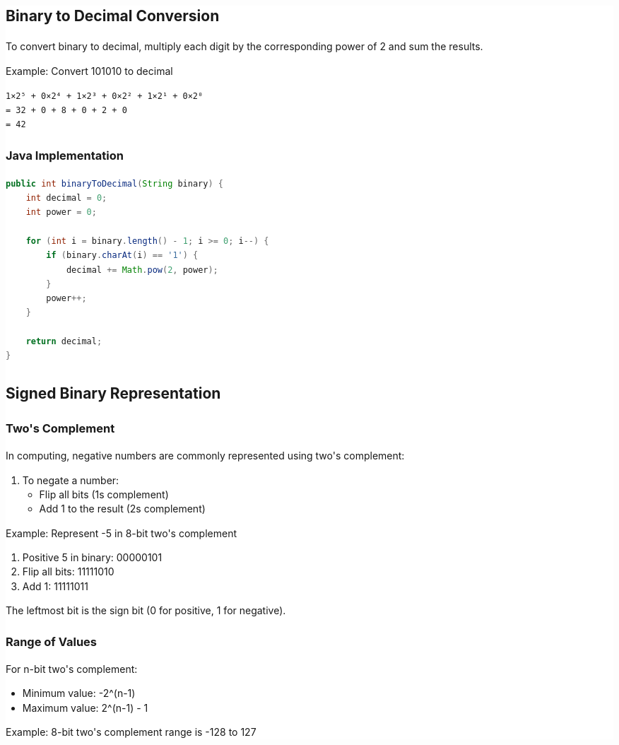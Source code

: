 ## Binary to Decimal Conversion

To convert binary to decimal, multiply each digit by the corresponding power of 2 and sum the results.

Example: Convert 101010 to decimal
```
1×2⁵ + 0×2⁴ + 1×2³ + 0×2² + 1×2¹ + 0×2⁰
= 32 + 0 + 8 + 0 + 2 + 0
= 42
```

### Java Implementation
```java
public int binaryToDecimal(String binary) {
    int decimal = 0;
    int power = 0;
    
    for (int i = binary.length() - 1; i >= 0; i--) {
        if (binary.charAt(i) == '1') {
            decimal += Math.pow(2, power);
        }
        power++;
    }
    
    return decimal;
}
```

## Signed Binary Representation

### Two's Complement

In computing, negative numbers are commonly represented using two's complement:

1. To negate a number:
   - Flip all bits (1s complement)
   - Add 1 to the result (2s complement)

Example: Represent -5 in 8-bit two's complement
1. Positive 5 in binary: 00000101
2. Flip all bits: 11111010
3. Add 1: 11111011

The leftmost bit is the sign bit (0 for positive, 1 for negative).

### Range of Values

For n-bit two's complement:
- Minimum value: -2^(n-1)
- Maximum value: 2^(n-1) - 1

Example: 8-bit two's complement range is -128 to 127
